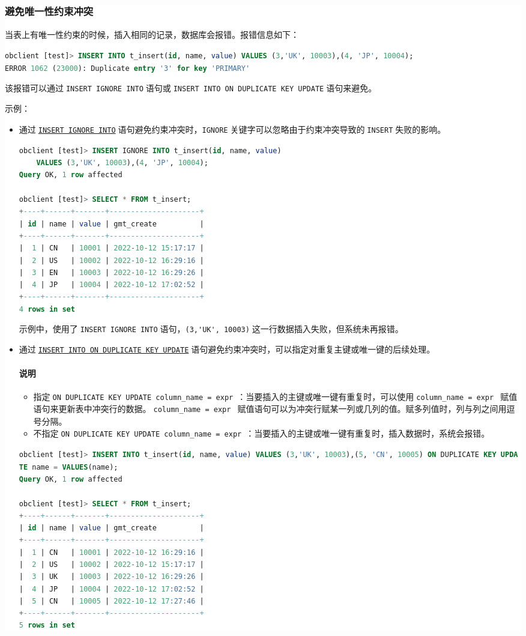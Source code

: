 ### 避免唯一性约束冲突

当表上有唯一性约束的时候，插入相同的记录，数据库会报错。报错信息如下：

```sql
obclient [test]> INSERT INTO t_insert(id, name, value) VALUES (3,'UK', 10003),(4, 'JP', 10004);
ERROR 1062 (23000): Duplicate entry '3' for key 'PRIMARY'
```

该报错可以通过 `INSERT IGNORE INTO` 语句或 `INSERT INTO ON DUPLICATE KEY UPDATE` 语句来避免。

示例：

* 通过  [`INSERT IGNORE INTO`](../../../700.reference/500.sql-reference/100.sql-syntax/200.common-tenant-of-mysql-mode/600.sql-statement-of-mysql-mode/5700.insert-sql-of-mysql-mode.md) 语句避免约束冲突时，`IGNORE` 关键字可以忽略由于约束冲突导致的 `INSERT` 失败的影响。

  ```sql
  obclient [test]> INSERT IGNORE INTO t_insert(id, name, value) 
      VALUES (3,'UK', 10003),(4, 'JP', 10004);
  Query OK, 1 row affected 
  
  obclient [test]> SELECT * FROM t_insert;
  +----+------+-------+---------------------+
  | id | name | value | gmt_create          |
  +----+------+-------+---------------------+
  |  1 | CN   | 10001 | 2022-10-12 15:17:17 |
  |  2 | US   | 10002 | 2022-10-12 16:29:16 |
  |  3 | EN   | 10003 | 2022-10-12 16:29:26 |
  |  4 | JP   | 10004 | 2022-10-12 17:02:52 |
  +----+------+-------+---------------------+
  4 rows in set
  ```

  示例中，使用了 `INSERT IGNORE INTO` 语句，`(3,'UK', 10003)` 这一行数据插入失败，但系统未再报错。

* 通过 [`INSERT INTO ON DUPLICATE KEY UPDATE`](../../../700.reference/500.sql-reference/100.sql-syntax/200.common-tenant-of-mysql-mode/600.sql-statement-of-mysql-mode/5700.insert-sql-of-mysql-mode.md) 语句避免约束冲突时，可以指定对重复主键或唯一键的后续处理。

  <main id="notice" type='explain'>
    <h4>说明</h4>
    <p><ul><li>指定  <code>ON DUPLICATE KEY UPDATE column_name = expr </code>：当要插入的主键或唯一键有重复时，可以使用  <code>column_name = expr </code> 赋值语句来更新表中冲突行的数据。 <code>column_name = expr </code> 赋值语句可以为冲突行赋某一列或几列的值。赋多列值时，列与列之间用逗号分隔。</li><li>不指定  <code>ON DUPLICATE KEY UPDATE column_name = expr </code>：当要插入的主键或唯一键有重复时，插入数据时，系统会报错。</li></ul></p>
  </main>

  ```sql
  obclient [test]> INSERT INTO t_insert(id, name, value) VALUES (3,'UK', 10003),(5, 'CN', 10005) ON DUPLICATE KEY UPDATE name = VALUES(name);
  Query OK, 1 row affected 

  obclient [test]> SELECT * FROM t_insert;
  +----+------+-------+---------------------+
  | id | name | value | gmt_create          |
  +----+------+-------+---------------------+
  |  1 | CN   | 10001 | 2022-10-12 16:29:16 |
  |  2 | US   | 10002 | 2022-10-12 15:17:17 |
  |  3 | UK   | 10003 | 2022-10-12 16:29:26 |
  |  4 | JP   | 10004 | 2022-10-12 17:02:52 |
  |  5 | CN   | 10005 | 2022-10-12 17:27:46 |
  +----+------+-------+---------------------+
  5 rows in set
  ```
